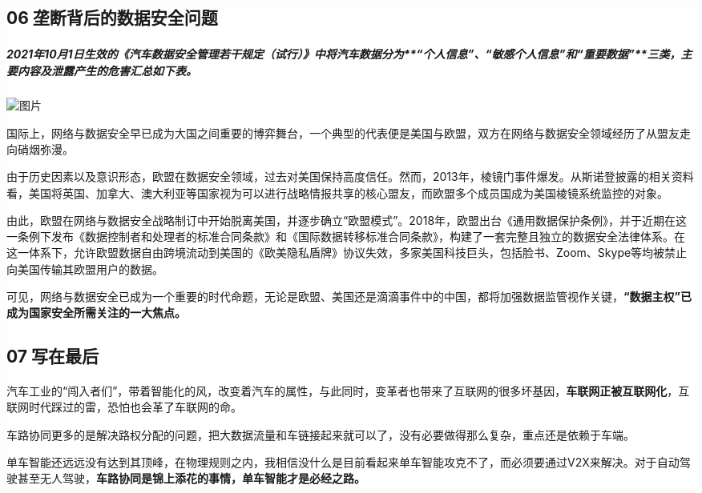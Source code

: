 ## **06 垄断背后的数据安全问题**

##### 2021年10月1日生效的《汽车数据安全管理若干规定（试行）》中将汽车数据分为**“个人信息”、“敏感个人信息”和“重要数据”**三类，主要内容及泄露产生的危害汇总如下表。 

![图片](https://mmbiz.qpic.cn/mmbiz_png/AAPqbJEf3f4bjoGJCqKsyVc7qelEMlqcflwjiciaf85JOSLgtTwQNejgmx3BQfmpu9NMulWvSs8GL2u2diaRJprUA/640?wx_fmt=png&wxfrom=5&wx_lazy=1&wx_co=1)

国际上，网络与数据安全早已成为大国之间重要的博弈舞台，一个典型的代表便是美国与欧盟，双方在网络与数据安全领域经历了从盟友走向硝烟弥漫。

由于历史因素以及意识形态，欧盟在数据安全领域，过去对美国保持高度信任。然而，2013年，棱镜门事件爆发。从斯诺登披露的相关资料看，美国将英国、加拿大、澳大利亚等国家视为可以进行战略情报共享的核心盟友，而欧盟多个成员国成为美国棱镜系统监控的对象。

由此，欧盟在网络与数据安全战略制订中开始脱离美国，并逐步确立“欧盟模式”。2018年，欧盟出台《通用数据保护条例》，并于近期在这一条例下发布《数据控制者和处理者的标准合同条款》和《国际数据转移标准合同条款》，构建了一套完整且独立的数据安全法律体系。在这一体系下，允许欧盟数据自由跨境流动到美国的《欧美隐私盾牌》协议失效，多家美国科技巨头，包括脸书、Zoom、Skype等均被禁止向美国传输其欧盟用户的数据。

可见，网络与数据安全已成为一个重要的时代命题，无论是欧盟、美国还是滴滴事件中的中国，都将加强数据监管视作关键，**“数据主权”已成为国家安全所需关注的一大焦点。**

## **07 写在最后**

汽车工业的“闯入者们”，带着智能化的风，改变着汽车的属性，与此同时，变革者也带来了互联网的很多坏基因，**车联网正被互联网化**，互联网时代踩过的雷，恐怕也会革了车联网的命。

车路协同更多的是解决路权分配的问题，把大数据流量和车链接起来就可以了，没有必要做得那么复杂，重点还是依赖于车端。

单车智能还远远没有达到其顶峰，在物理规则之内，我相信没什么是目前看起来单车智能攻克不了，而必须要通过V2X来解决。对于自动驾驶甚至无人驾驶，**车路协同是锦上添花的事情，单车智能才是必经之路。**